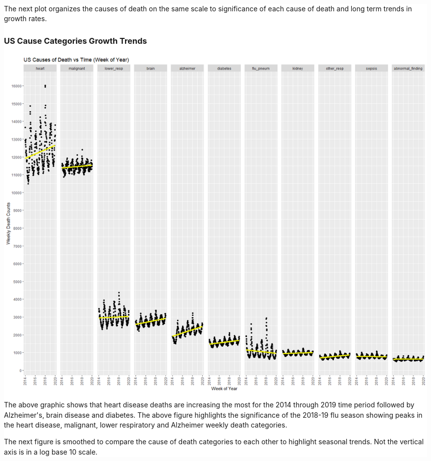 The next plot organizes the causes of death on the same scale to significance of 
each cause of death and long term trends in growth rates.

### US Cause Categories Growth Trends

<img src="figures/unnamed-chunk-16-1.png" style="display: block; margin: auto;" />

The above graphic shows that heart disease deaths are increasing the most for 
the 2014 through 2019 time period followed by Alzheimer's, brain disease and 
diabetes. The above figure highlights the significance of the 2018-19 flu season 
showing peaks in the heart disease, malignant, lower respiratory and Alzheimer
weekly death categories.

The next figure is smoothed to compare the cause of death categories to each 
other to highlight seasonal trends. Not the vertical axis is in a log base 10 
scale. 

